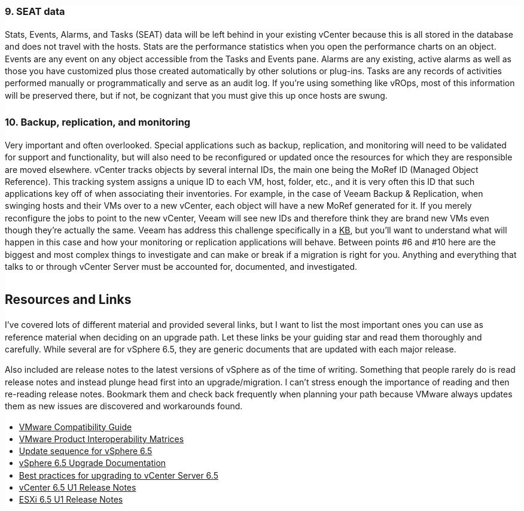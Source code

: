 ### 9. SEAT data

Stats, Events, Alarms, and Tasks (SEAT) data will be left behind in your existing vCenter because this is all stored in the database and does not travel with the hosts. Stats are the performance statistics when you open the performance charts on an object. Events are any event on any object accessible from the Tasks and Events pane. Alarms are any existing, active alarms as well as those you have customized plus those created automatically by other solutions or plug-ins. Tasks are any records of activities performed manually or programmatically and serve as an audit log. If you’re using something like vROps, most of this information will be preserved there, but if not, be cognizant that you must give this up once hosts are swung.

### 10. Backup, replication, and monitoring

Very important and often overlooked. Special applications such as backup, replication, and monitoring will need to be validated for support and functionality, but will also need to be reconfigured or updated once the resources for which they are responsible are moved elsewhere. vCenter tracks objects by several internal IDs, the main one being the MoRef ID (Managed Object Reference). This tracking system assigns a unique ID to each VM, host, folder, etc., and it is very often this ID that such applications key off of when associating their inventories. For example, in the case of Veeam Backup & Replication, when swinging hosts and their VMs over to a new vCenter, each object will have a new MoRef generated for it. If you merely reconfigure the jobs to point to the new vCenter, Veeam will see new IDs and therefore think they are brand new VMs even though they’re actually the same. Veeam has address this challenge specifically in a [KB](https://www.veeam.com/kb2136), but you’ll want to understand what will happen in this case and how your monitoring or replication applications will behave. Between points #6 and #10 here are the biggest and most complex things to investigate and can make or break if a migration is right for you. Anything and everything that talks to or through vCenter Server must be accounted for, documented, and investigated.

## Resources and Links

I’ve covered lots of different material and provided several links, but I want to list the most important ones you can use as reference material when deciding on an upgrade path. Let these links be your guiding star and read them thoroughly and carefully. While several are for vSphere 6.5, they are generic documents that are updated with each major release.

Also included are release notes to the latest versions of vSphere as of the time of writing. Something that people rarely do is read release notes and instead plunge head first into an upgrade/migration. I can’t stress enough the importance of reading and then re-reading release notes. Bookmark them and check back frequently when planning your path because VMware always updates them as new issues are discovered and workarounds found.

* [VMware Compatibility Guide](https://www.vmware.com/resources/compatibility/search.php)
* [VMware Product Interoperability Matrices](https://www.vmware.com/resources/compatibility/sim/interop_matrix.php)
* [Update sequence for vSphere 6.5](https://kb.vmware.com/s/article/2147289)
* [vSphere 6.5 Upgrade Documentation](https://docs.vmware.com/en/VMware-vSphere/6.5/com.vmware.vsphere.upgrade.doc/GUID-18B7B4BB-C24A-49CD-AE76-13285157B29F.html)
* [Best practices for upgrading to vCenter Server 6.5](https://kb.vmware.com/s/article/2147686)
* [vCenter 6.5 U1 Release Notes](https://docs.vmware.com/en/VMware-vSphere/6.5/rn/vsphere-vcenter-server-651-release-notes.html)
* [ESXi 6.5 U1 Release Notes](https://docs.vmware.com/en/VMware-vSphere/6.5/rn/vsphere-esxi-651-release-notes.html)
